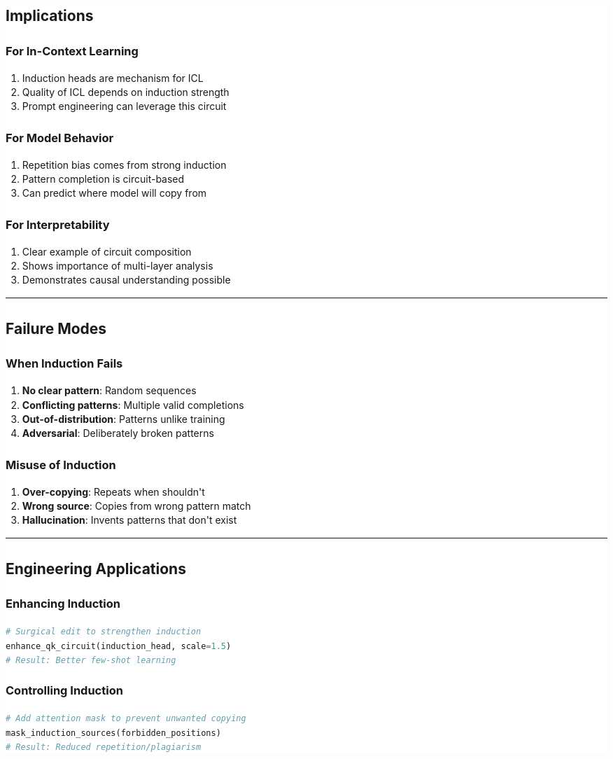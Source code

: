 
## Implications

### For In-Context Learning
1. Induction heads are mechanism for ICL
2. Quality of ICL depends on induction strength
3. Prompt engineering can leverage this circuit

### For Model Behavior
1. Repetition bias comes from strong induction
2. Pattern completion is circuit-based
3. Can predict where model will copy from

### For Interpretability
1. Clear example of circuit composition
2. Shows importance of multi-layer analysis
3. Demonstrates causal understanding possible

---

## Failure Modes

### When Induction Fails
1. **No clear pattern**: Random sequences
2. **Conflicting patterns**: Multiple valid completions
3. **Out-of-distribution**: Patterns unlike training
4. **Adversarial**: Deliberately broken patterns

### Misuse of Induction
1. **Over-copying**: Repeats when shouldn't
2. **Wrong source**: Copies from wrong pattern match
3. **Hallucination**: Invents patterns that don't exist

---

## Engineering Applications

### Enhancing Induction
```python
# Surgical edit to strengthen induction
enhance_qk_circuit(induction_head, scale=1.5)
# Result: Better few-shot learning
```

### Controlling Induction
```python
# Add attention mask to prevent unwanted copying
mask_induction_sources(forbidden_positions)
# Result: Reduced repetition/plagiarism
```
